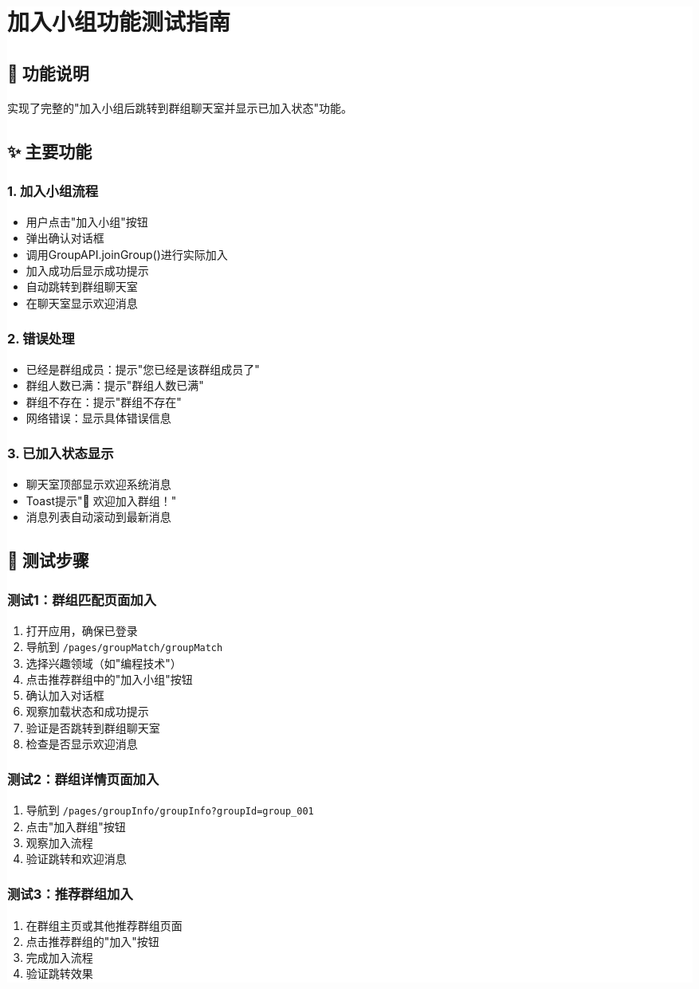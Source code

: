 # 加入小组功能测试指南

## 🎯 功能说明

实现了完整的"加入小组后跳转到群组聊天室并显示已加入状态"功能。

## ✨ 主要功能

### 1. 加入小组流程
- 用户点击"加入小组"按钮
- 弹出确认对话框
- 调用GroupAPI.joinGroup()进行实际加入
- 加入成功后显示成功提示
- 自动跳转到群组聊天室
- 在聊天室显示欢迎消息

### 2. 错误处理
- 已经是群组成员：提示"您已经是该群组成员了"
- 群组人数已满：提示"群组人数已满"
- 群组不存在：提示"群组不存在"
- 网络错误：显示具体错误信息

### 3. 已加入状态显示
- 聊天室顶部显示欢迎系统消息
- Toast提示"🎉 欢迎加入群组！"
- 消息列表自动滚动到最新消息

## 🧪 测试步骤

### 测试1：群组匹配页面加入
1. 打开应用，确保已登录
2. 导航到 `/pages/groupMatch/groupMatch`
3. 选择兴趣领域（如"编程技术"）
4. 点击推荐群组中的"加入小组"按钮
5. 确认加入对话框
6. 观察加载状态和成功提示
7. 验证是否跳转到群组聊天室
8. 检查是否显示欢迎消息

### 测试2：群组详情页面加入
1. 导航到 `/pages/groupInfo/groupInfo?groupId=group_001`
2. 点击"加入群组"按钮
3. 观察加入流程
4. 验证跳转和欢迎消息

### 测试3：推荐群组加入
1. 在群组主页或其他推荐群组页面
2. 点击推荐群组的"加入"按钮
3. 完成加入流程
4. 验证跳转效果
